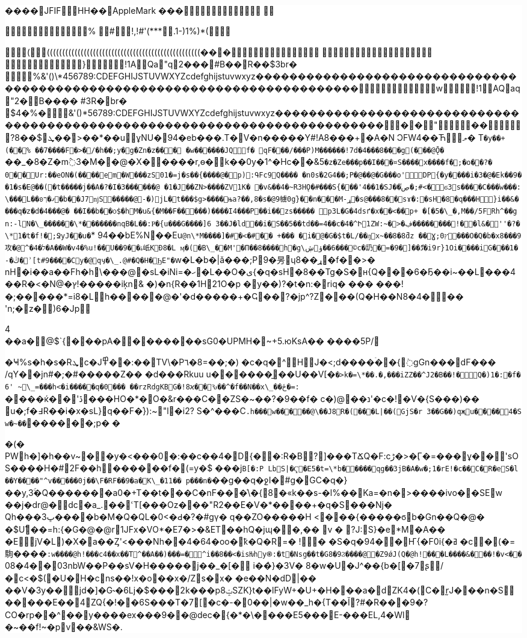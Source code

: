 ���� JFIF  H H  �� AppleMark
�� � 

 
% #!,!#'(\*\*\*.1-)1%)\*(
 
(((((((((((((((((((((((((((((((((((((((((((((((((((���           
        
   } !1AQa"q2���#B��R��$3br� 
%&'()\*456789:CDEFGHIJSTUVWXYZcdefghijstuvwxyz�������������������������������������������������������������������������  w !1AQaq"2�B���� #3R�br�
$4�%�&'()\*56789:CDEFGHIJSTUVWXYZcdefghijstuvwxyz�������������������������������������������������������������������������� ��" ��   ? ܜ$��8��ۙ>��\* ��uұNU�94�eb���.T�V�n�����Y#!A8���+\�A�N
ϽFW4��Ћލ� T`�y��+(��%
��7����F�>�/�h��;y�g�Zn�z���
�w��҆����JQf�
qF���/���P)M������!7d�4���8���g(���@Ǭ�`��\_�8�Z�m߮3�M� �@�X�����r,ѳ�k��0y�1^�Hc�� \&5`�z�Ze���p��I���¤S����x����f�;�o��?�0��Ur:��eON�(����em�W���zS01�=j�s��{����@�p):ԳFc9Q����
�n0s֔�2G4��;P�@��@�G���o'DP{�y����i�3�@�Ek��9��1�s�E@��(�t�����j��A�?�I�3������@ �1�J ��ZN>���� ZV1K� �v&��4 �~R3HǪ�#���S{���'4��1�SJ��֓ڝ�;#<�ϭ3s����C���֗w���:
\� ��L��ʚޤ�ך�b��J7ǌS�����@-�)jL�t���$g>���� њa?��,8�s�@9㯭0g֔}��n���M-ړ�s@���8��sɤ�:�sH�8�q���H}i��&����q�z�d�4���@� ��I��b��ѻ$�hM�u&{�M��F� ����)����I4���P��i��zs����� p3L�G�4dsґ�x��<��p+
�[�5�\_�,M��/5ϜRh^��gn:-lN�\_������\*���� ���nqB�L��:Ҏ�{u���G����]6 3�� J�ld��i�S��5��td��=4��c�4�^Ի1ZW:~�>�ڣ��������!��l&�''�?�\*1� t�f!�;ՋyJ��u�`\* 94��bE%N��Eu`@n\*M����]�#�<�#�� +��� �i� @�G� $t�L/��ԓx~��8�8ƌz
��Ɣ;ץ0���O�Q�b�x8���9攻�@^�ל�4�A��W�v4�%u!��U��9��ۀ㞴KÐ8�L
ӎ�(�B\_��M'�Π� �8����h�gڜ\©���6��ؤc�䚮�=�9�]��ާڈ�i9r}1Oi����iG���1�-�ڭ�ʾ[t#9����Cy�@qӌ�\_.@#�Q�H�ϦE"�`w�L �b�|ǎ���;P9�昘ɥ8��ړ�f��>�
nH�i��a��Fh�h\���@�sL�iNi= �ހ�L��O�ی{�q�sH�8��Tg�S�ʜ{Q���6�Ҕ��i~��L���4��R�<�N@�ץ!�����iķn& �)�n{R��1H21O�p �y��)?�t�n:�riq� ���
���!�;�����\*=i8�L h�����@�'�d�����+�Ҁ��?�jp^?Z���(Q�H��N8�4���
'n;�z�)6�Jp

  4\
��a�@$`{���pA��������sG0�UPMH�~+5.юKsA��
����5P/
 
 �Ҹ%s�h�s�Rܜc�J߾��:��TV\�P٦�8=��;�) �c�q�^H\J�<;d����ۤ�͸�{߭gGn���dF���
/qY��jn#�;�#�����Z�� �d���Rkuu u������̱��U��V[�`�>k�=\*��.�,���iZZ��^J2�B��!�Q�)1�:�f�6' ~\_=���h<�i�����q�0��� ��rzRdgКBG�!8ϰ��Ԅ��^�f��N��x\_��ځ�=:`����ќ��'ڐ���HO�\*�O�&r���C��ZS�~��?�9��f�
c�)@�� נ'� c� !�Ѵ�{S���)�� u�;f�߃R��i�x�sL}q��F�֜}):~"l�i2?
S�^���C`.h���w�����@\��J8R�(���L|��(GjS�r
 3��G��)qҗ u����4�Sw�~��`������;p� �
 
 �(� PWh�]�h��v~��y�<���0�:��c��4�D {��:R�B?]���TՃQ�F:cڑ�>�Ӷ�=���ұ��'sOS����H�#2F��h������f�(=y�$
���j`B[�:P
Lb S|�Ҁ�E5�t=\*b�����qg��3jB�A�w�;1�rE!�c��C�R�eS�l��Y����"^v����� 0j��\F�RF��9�a�K\_�11��
p���n�`��g��q�ջI�#g�GC�q�}��y,3ۚ�Q�������a0�+T��t���C�nF���֫\ܶ�{8�«k��s-�l%��Ka=�n�>����ivo��SEw
��j�dr@�dc�a\_.��ՙT[���Oz���"R2��E�V�\*����+�q�S���Nj�\
Qh���ڀ3����b�M�Q�QL�0<�Ԁ�?�#gү� q��ZO�����H
<�\��{�����ϭb�Gn��Q �@� �$U߱��=h:{�G�@�@r1JFx�VΟ\*�E7�>�&E T��hQ�jɰ��,��
v
� ?J:S}�e\*M�A�� �EjV�L)�X�a��Ȥ'<�� �Nh��4�64�oo�ҟ�Q�R=�
!� �S�q�94��Ҥ{�F0i{�ߥ �c�(� =駨����`:w����@h!���c4��x��T^��A��)���=�^i��8��<�isǶhу֎:�t�Nsց��t�G8�9Ϩ����@ �Z9ǿJ(Q�@h!���L���� &���!�v<��`08�4��03nbW��P��sV�H�����j��\_�[� i��̀}�3V� 8�w�U\�J^��{b�[�7ʂ/ �c<�$(�U�H�cns��!x�o��x�/Zs�x�
�e��N�dD|�� ��V�3y��jd�]�G˞�6Lj�$���2k���p8ݓSZK}t��lFyW+�U+�H���a�dZK4�(C�⍅r̰J���n�S�����E��4ZQ{�!��6S���T�7[�c�-�0��|�w��\_h�{T��Ĭ?#�R���9�?CO�rp��^��y����ex���9��@dec�{�\*�\����E5���E-���EL,4�Wl �~��f!~�pv��&WS�.
